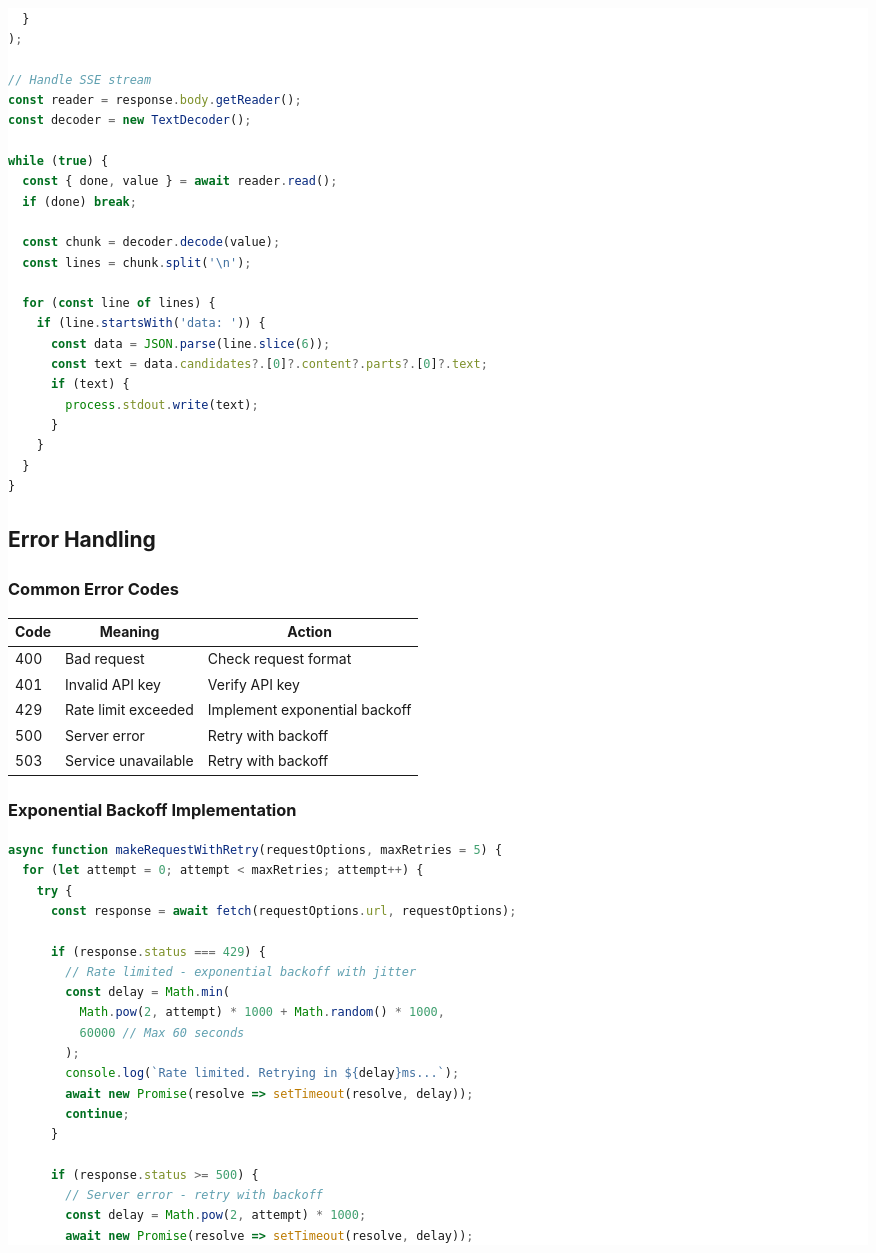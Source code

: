 ```javascript
  }
);

// Handle SSE stream
const reader = response.body.getReader();
const decoder = new TextDecoder();

while (true) {
  const { done, value } = await reader.read();
  if (done) break;
  
  const chunk = decoder.decode(value);
  const lines = chunk.split('\n');
  
  for (const line of lines) {
    if (line.startsWith('data: ')) {
      const data = JSON.parse(line.slice(6));
      const text = data.candidates?.[0]?.content?.parts?.[0]?.text;
      if (text) {
        process.stdout.write(text);
      }
    }
  }
}
```

## Error Handling

### Common Error Codes
| Code | Meaning | Action |
|------|---------|--------|
| 400 | Bad request | Check request format |
| 401 | Invalid API key | Verify API key |
| 429 | Rate limit exceeded | Implement exponential backoff |
| 500 | Server error | Retry with backoff |
| 503 | Service unavailable | Retry with backoff |

### Exponential Backoff Implementation
```javascript
async function makeRequestWithRetry(requestOptions, maxRetries = 5) {
  for (let attempt = 0; attempt < maxRetries; attempt++) {
    try {
      const response = await fetch(requestOptions.url, requestOptions);
      
      if (response.status === 429) {
        // Rate limited - exponential backoff with jitter
        const delay = Math.min(
          Math.pow(2, attempt) * 1000 + Math.random() * 1000,
          60000 // Max 60 seconds
        );
        console.log(`Rate limited. Retrying in ${delay}ms...`);
        await new Promise(resolve => setTimeout(resolve, delay));
        continue;
      }
      
      if (response.status >= 500) {
        // Server error - retry with backoff
        const delay = Math.pow(2, attempt) * 1000;
        await new Promise(resolve => setTimeout(resolve, delay));
```